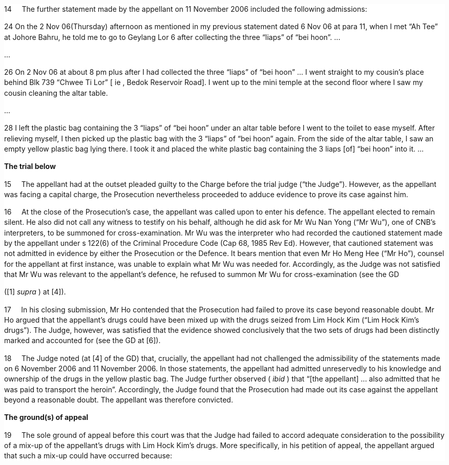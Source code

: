 14     The further statement made by the appellant on 11 November 2006 included the following admissions: 

 24 On the 2 Nov 06(Thursday) afternoon as mentioned in my previous statement dated 6 Nov 06 at para 11, when I met “Ah Tee” at Johore Bahru, he told me to go to Geylang Lor 6 after collecting the three “liaps” of “bei hoon”. ... 

 ... 

 26 On 2 Nov 06 at about 8 pm plus after I had collected the three “liaps” of “bei hoon” ... I went straight to my cousin’s place behind Blk 739 “Chwee Ti Lor” [ ie , Bedok Reservoir Road]. I went up to the mini temple at the second floor where I saw my cousin cleaning the altar table. 

 ... 

 28 I left the plastic bag containing the 3 “liaps” of “bei hoon” under an altar table before I went to the toilet to ease myself. After relieving myself, I then picked up the plastic bag with the 3 “liaps” of “bei hoon” again. From the side of the altar table, I saw an empty yellow plastic bag lying there. I took it and placed the white plastic bag containing the 3 liaps [of] “bei hoon” into it. ... 

**The trial below** 

15     The appellant had at the outset pleaded guilty to the Charge before the trial judge (“the Judge”). However, as the appellant was facing a capital charge, the Prosecution nevertheless proceeded to adduce evidence to prove its case against him. 

16     At the close of the Prosecution’s case, the appellant was called upon to enter his defence. The appellant elected to remain silent. He also did not call any witness to testify on his behalf, although he did ask for Mr Wu Nan Yong (“Mr Wu”), one of CNB’s interpreters, to be summoned for cross-examination. Mr Wu was the interpreter who had recorded the cautioned statement made by the appellant under s 122(6) of the Criminal Procedure Code (Cap 68, 1985 Rev Ed). However, that cautioned statement was not admitted in evidence by either the Prosecution or the Defence. It bears mention that even Mr Ho Meng Hee (“Mr Ho”), counsel for the appellant at first instance, was unable to explain what Mr Wu was needed for. Accordingly, as the Judge was not satisfied that Mr Wu was relevant to the appellant’s defence, he refused to summon Mr Wu for cross-examination (see the GD 


([1] _supra_ ) at [4]). 

17     In his closing submission, Mr Ho contended that the Prosecution had failed to prove its case beyond reasonable doubt. Mr Ho argued that the appellant’s drugs could have been mixed up with the drugs seized from Lim Hock Kim (“Lim Hock Kim’s drugs”). The Judge, however, was satisfied that the evidence showed conclusively that the two sets of drugs had been distinctly marked and accounted for (see the GD at [6]). 

18     The Judge noted (at [4] of the GD) that, crucially, the appellant had not challenged the admissibility of the statements made on 6 November 2006 and 11 November 2006. In those statements, the appellant had admitted unreservedly to his knowledge and ownership of the drugs in the yellow plastic bag. The Judge further observed ( _ibid_ ) that “[the appellant] ... also admitted that he was paid to transport the heroin”. Accordingly, the Judge found that the Prosecution had made out its case against the appellant beyond a reasonable doubt. The appellant was therefore convicted. 

**The ground(s) of appeal** 

19     The sole ground of appeal before this court was that the Judge had failed to accord adequate consideration to the possibility of a mix-up of the appellant’s drugs with Lim Hock Kim’s drugs. More specifically, in his petition of appeal, the appellant argued that such a mix-up could have occurred because: 
